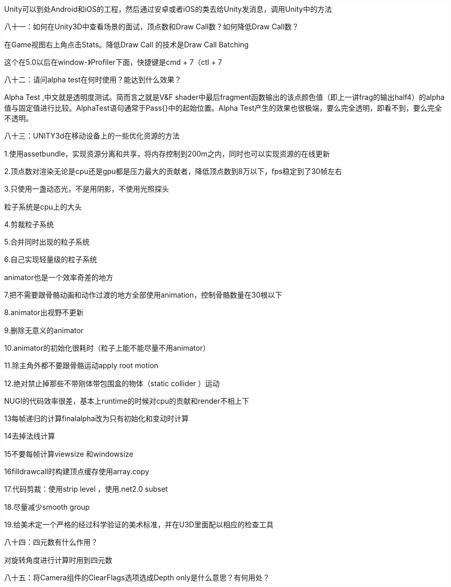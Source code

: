 Unity可以到处Android和iOS的工程，然后通过安卓或者iOS的类去给Unity发消息，调用Unity中的方法

八十一：如何在Unity3D中查看场景的面试，顶点数和Draw Call数？如何降低Draw Call数？

在Game视图右上角点击Stats。降低Draw Call 的技术是Draw Call Batching

这个在5.0以后在window-》Profiler下面，快捷键是cmd + 7（ctl + 7

八十二：请问alpha test在何时使用？能达到什么效果？

Alpha Test ,中文就是透明度测试。简而言之就是V&F shader中最后fragment函数输出的该点颜色值（即上一讲frag的输出half4）的alpha值与固定值进行比较。AlphaTest语句通常于Pass{}中的起始位置。Alpha Test产生的效果也很极端，要么完全透明，即看不到，要么完全不透明。

八十三：UNITY3d在移动设备上的一些优化资源的方法

1.使用assetbundle，实现资源分离和共享，将内存控制到200m之内，同时也可以实现资源的在线更新

2.顶点数对渲染无论是cpu还是gpu都是压力最大的贡献者，降低顶点数到8万以下，fps稳定到了30帧左右

3.只使用一盏动态光，不是用阴影，不使用光照探头

粒子系统是cpu上的大头

4.剪裁粒子系统

5.合并同时出现的粒子系统

6.自己实现轻量级的粒子系统

animator也是一个效率奇差的地方

7.把不需要跟骨骼动画和动作过渡的地方全部使用animation，控制骨骼数量在30根以下

8.animator出视野不更新

9.删除无意义的animator

10.animator的初始化很耗时（粒子上能不能尽量不用animator）

11.除主角外都不要跟骨骼运动apply root motion

12.绝对禁止掉那些不带刚体带包围盒的物体（static collider ）运动

NUGI的代码效率很差，基本上runtime的时候对cpu的贡献和render不相上下

13每帧递归的计算finalalpha改为只有初始化和变动时计算

14去掉法线计算

15不要每帧计算viewsize 和windowsize

16filldrawcall时构建顶点缓存使用array.copy

17.代码剪裁：使用strip level ，使用.net2.0 subset

18.尽量减少smooth group

19.给美术定一个严格的经过科学验证的美术标准，并在U3D里面配以相应的检查工具

八十四：四元数有什么作用？

对旋转角度进行计算时用到四元数

八十五：将Camera组件的ClearFlags选项选成Depth only是什么意思？有何用处？
